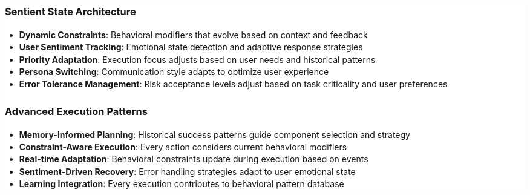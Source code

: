 ### Sentient State Architecture
- **Dynamic Constraints**: Behavioral modifiers that evolve based on context and feedback
- **User Sentiment Tracking**: Emotional state detection and adaptive response strategies
- **Priority Adaptation**: Execution focus adjusts based on user needs and historical patterns
- **Persona Switching**: Communication style adapts to optimize user experience
- **Error Tolerance Management**: Risk acceptance levels adjust based on task criticality and user preferences

### Advanced Execution Patterns
- **Memory-Informed Planning**: Historical success patterns guide component selection and strategy
- **Constraint-Aware Execution**: Every action considers current behavioral modifiers
- **Real-time Adaptation**: Behavioral constraints update during execution based on events
- **Sentiment-Driven Recovery**: Error handling strategies adapt to user emotional state
- **Learning Integration**: Every execution contributes to behavioral pattern database